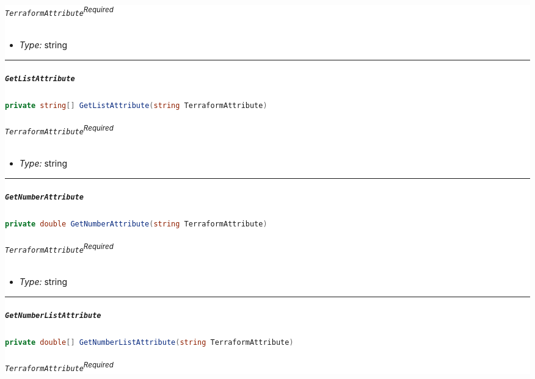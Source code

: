 ###### `TerraformAttribute`<sup>Required</sup> <a name="TerraformAttribute" id="@cdktf/provider-cloudflare.streamLiveInput.StreamLiveInputRtmpsPlaybackOutputReference.getBooleanMapAttribute.parameter.terraformAttribute"></a>

- *Type:* string

---

##### `GetListAttribute` <a name="GetListAttribute" id="@cdktf/provider-cloudflare.streamLiveInput.StreamLiveInputRtmpsPlaybackOutputReference.getListAttribute"></a>

```csharp
private string[] GetListAttribute(string TerraformAttribute)
```

###### `TerraformAttribute`<sup>Required</sup> <a name="TerraformAttribute" id="@cdktf/provider-cloudflare.streamLiveInput.StreamLiveInputRtmpsPlaybackOutputReference.getListAttribute.parameter.terraformAttribute"></a>

- *Type:* string

---

##### `GetNumberAttribute` <a name="GetNumberAttribute" id="@cdktf/provider-cloudflare.streamLiveInput.StreamLiveInputRtmpsPlaybackOutputReference.getNumberAttribute"></a>

```csharp
private double GetNumberAttribute(string TerraformAttribute)
```

###### `TerraformAttribute`<sup>Required</sup> <a name="TerraformAttribute" id="@cdktf/provider-cloudflare.streamLiveInput.StreamLiveInputRtmpsPlaybackOutputReference.getNumberAttribute.parameter.terraformAttribute"></a>

- *Type:* string

---

##### `GetNumberListAttribute` <a name="GetNumberListAttribute" id="@cdktf/provider-cloudflare.streamLiveInput.StreamLiveInputRtmpsPlaybackOutputReference.getNumberListAttribute"></a>

```csharp
private double[] GetNumberListAttribute(string TerraformAttribute)
```

###### `TerraformAttribute`<sup>Required</sup> <a name="TerraformAttribute" id="@cdktf/provider-cloudflare.streamLiveInput.StreamLiveInputRtmpsPlaybackOutputReference.getNumberListAttribute.parameter.terraformAttribute"></a>
